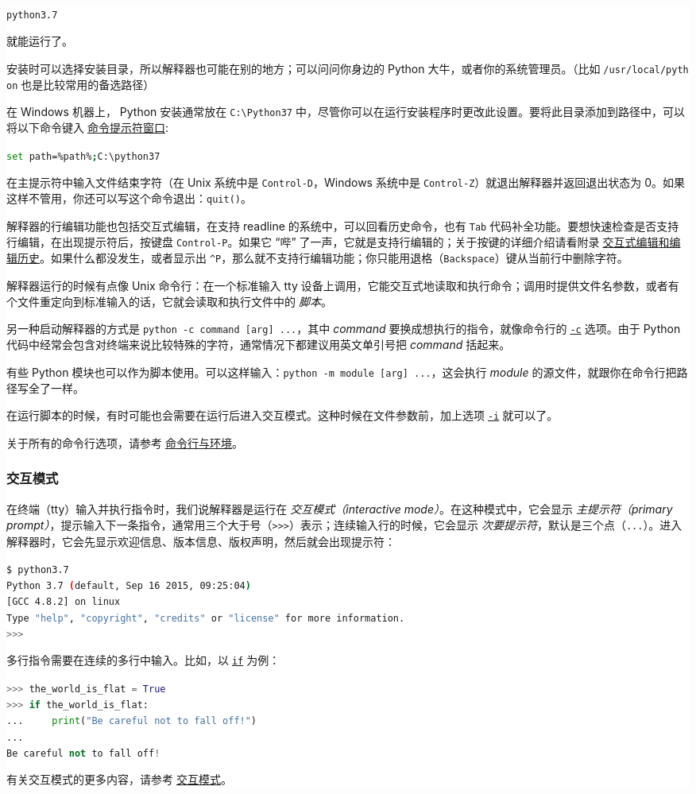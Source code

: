 ```sh
python3.7
```

就能运行了。

安装时可以选择安装目录，所以解释器也可能在别的地方；可以问问你身边的 Python 大牛，或者你的系统管理员。（比如 `/usr/local/python` 也是比较常用的备选路径）

在 Windows 机器上， Python 安装通常放在 `C:\Python37` 中，尽管你可以在运行安装程序时更改此设置。要将此目录添加到路径中，可以将以下命令键入 [命令提示符窗口](https://docs.python.org/zh-cn/3/faq/windows.html#faq-run-program-under-windows):

```sh
set path=%path%;C:\python37
```

在主提示符中输入文件结束字符（在 Unix 系统中是 `Control-D`，Windows 系统中是 `Control-Z`）就退出解释器并返回退出状态为 0。如果这样不管用，你还可以写这个命令退出：`quit()`。

解释器的行编辑功能也包括交互式编辑，在支持 readline 的系统中，可以回看历史命令，也有 `Tab` 代码补全功能。要想快速检查是否支持行编辑，在出现提示符后，按键盘 `Control-P`。如果它 “哔” 了一声，它就是支持行编辑的；关于按键的详细介绍请看附录 [交互式编辑和编辑历史](https://docs.python.org/zh-cn/3/tutorial/interactive.html#tut-interacting)。如果什么都没发生，或者显示出 `^P`，那么就不支持行编辑功能；你只能用退格（`Backspace`）键从当前行中删除字符。

解释器运行的时候有点像 Unix 命令行：在一个标准输入 tty 设备上调用，它能交互式地读取和执行命令；调用时提供文件名参数，或者有个文件重定向到标准输入的话，它就会读取和执行文件中的 *脚本*。

另一种启动解释器的方式是 `python -c command [arg] ...`，其中 *command* 要换成想执行的指令，就像命令行的 [`-c`](https://docs.python.org/zh-cn/3/using/cmdline.html#cmdoption-c) 选项。由于 Python 代码中经常会包含对终端来说比较特殊的字符，通常情况下都建议用英文单引号把 *command* 括起来。

有些 Python 模块也可以作为脚本使用。可以这样输入：`python -m module [arg] ...`，这会执行 *module* 的源文件，就跟你在命令行把路径写全了一样。

在运行脚本的时候，有时可能也会需要在运行后进入交互模式。这种时候在文件参数前，加上选项 [`-i`](https://docs.python.org/zh-cn/3/using/cmdline.html#cmdoption-i) 就可以了。

关于所有的命令行选项，请参考 [命令行与环境](https://docs.python.org/zh-cn/3/using/cmdline.html#using-on-general)。

### 交互模式

在终端（tty）输入并执行指令时，我们说解释器是运行在 *交互模式（interactive mode）*。在这种模式中，它会显示 *主提示符（primary prompt）*，提示输入下一条指令，通常用三个大于号（`>>>`）表示；连续输入行的时候，它会显示 *次要提示符*，默认是三个点（`...`）。进入解释器时，它会先显示欢迎信息、版本信息、版权声明，然后就会出现提示符：

```sh
$ python3.7
Python 3.7 (default, Sep 16 2015, 09:25:04)
[GCC 4.8.2] on linux
Type "help", "copyright", "credits" or "license" for more information.
>>>
```

多行指令需要在连续的多行中输入。比如，以 [`if`](https://docs.python.org/zh-cn/3/reference/compound_stmts.html#if) 为例：

```python
>>> the_world_is_flat = True
>>> if the_world_is_flat:
...     print("Be careful not to fall off!")
...
Be careful not to fall off!
```

有关交互模式的更多内容，请参考 [交互模式](https://docs.python.org/zh-cn/3/tutorial/appendix.html#tut-interac)。
